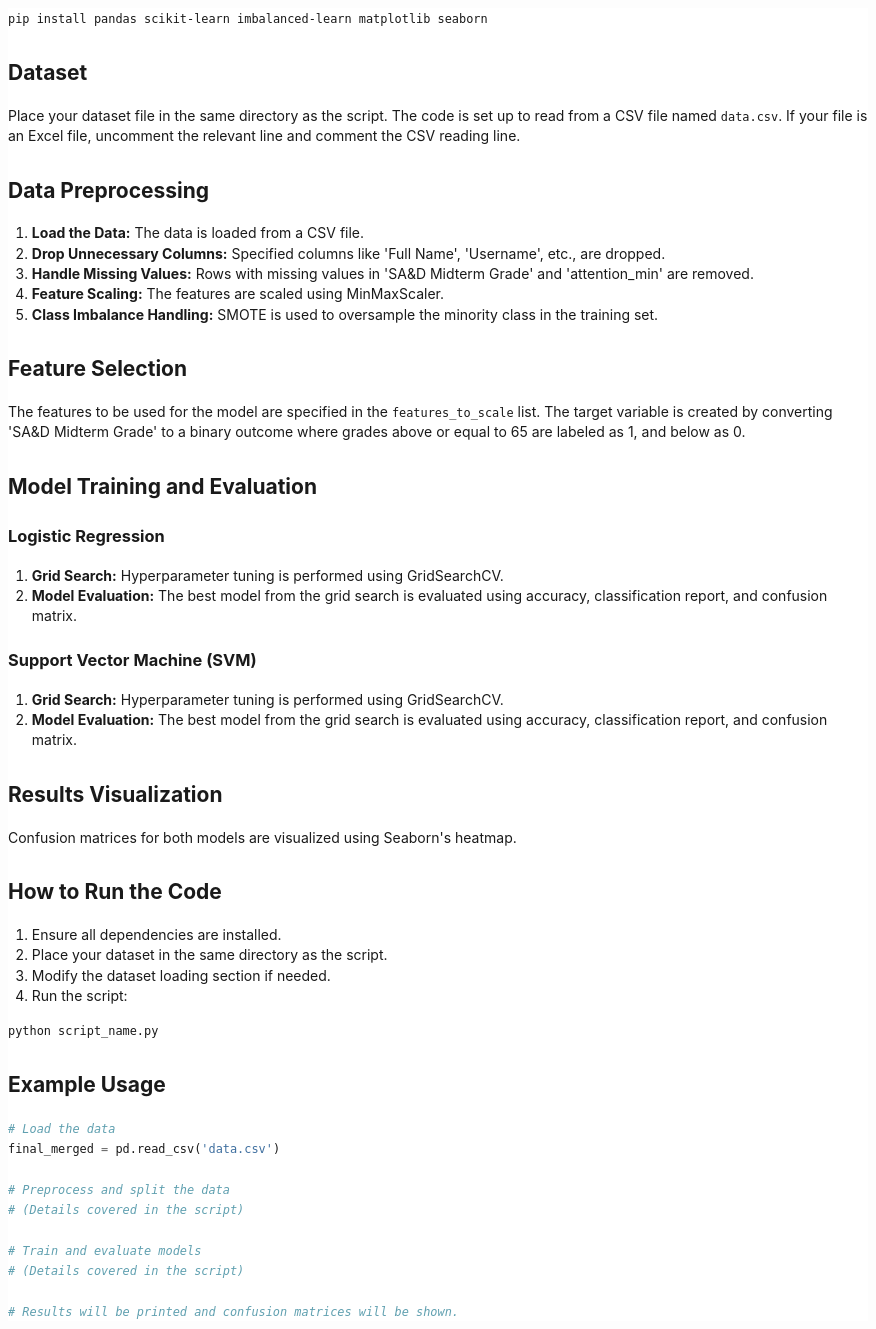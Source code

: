 ```bash
pip install pandas scikit-learn imbalanced-learn matplotlib seaborn
```

## Dataset
Place your dataset file in the same directory as the script. The code is set up to read from a CSV file named `data.csv`. If your file is an Excel file, uncomment the relevant line and comment the CSV reading line.

## Data Preprocessing
1. **Load the Data:** The data is loaded from a CSV file.
2. **Drop Unnecessary Columns:** Specified columns like 'Full Name', 'Username', etc., are dropped.
3. **Handle Missing Values:** Rows with missing values in 'SA&D Midterm Grade' and 'attention_min' are removed.
4. **Feature Scaling:** The features are scaled using MinMaxScaler.
5. **Class Imbalance Handling:** SMOTE is used to oversample the minority class in the training set.

## Feature Selection
The features to be used for the model are specified in the `features_to_scale` list. The target variable is created by converting 'SA&D Midterm Grade' to a binary outcome where grades above or equal to 65 are labeled as 1, and below as 0.

## Model Training and Evaluation
### Logistic Regression
1. **Grid Search:** Hyperparameter tuning is performed using GridSearchCV.
2. **Model Evaluation:** The best model from the grid search is evaluated using accuracy, classification report, and confusion matrix.

### Support Vector Machine (SVM)
1. **Grid Search:** Hyperparameter tuning is performed using GridSearchCV.
2. **Model Evaluation:** The best model from the grid search is evaluated using accuracy, classification report, and confusion matrix.

## Results Visualization
Confusion matrices for both models are visualized using Seaborn's heatmap.

## How to Run the Code
1. Ensure all dependencies are installed.
2. Place your dataset in the same directory as the script.
3. Modify the dataset loading section if needed.
4. Run the script:

```bash
python script_name.py
```

## Example Usage
```python
# Load the data
final_merged = pd.read_csv('data.csv')

# Preprocess and split the data
# (Details covered in the script)

# Train and evaluate models
# (Details covered in the script)

# Results will be printed and confusion matrices will be shown.
```